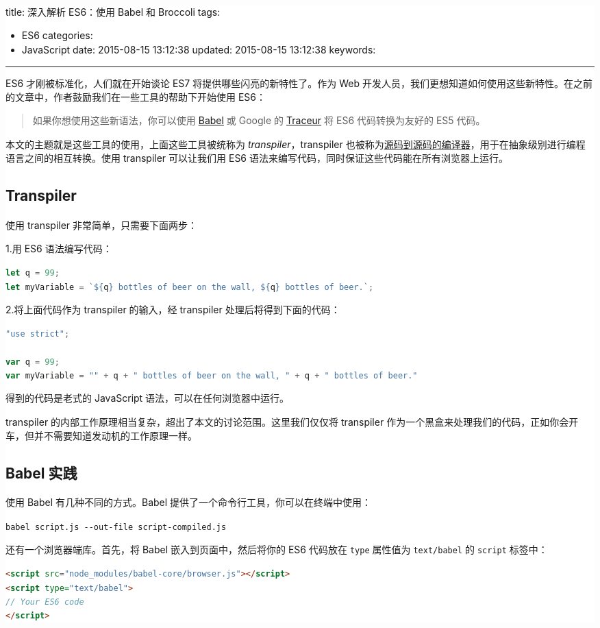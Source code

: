 title: 深入解析 ES6：使用 Babel 和 Broccoli
tags:
  - ES6
categories:
  - JavaScript
date: 2015-08-15 13:12:38
updated: 2015-08-15 13:12:38
keywords:
---

ES6 才刚被标准化，人们就在开始谈论 ES7 将提供哪些闪亮的新特性了。作为 Web 开发人员，我们更想知道如何使用这些新特性。在之前的文章中，作者鼓励我们在一些工具的帮助下开始使用 ES6：

> 如果你想使用这些新语法，你可以使用 [Babel](https://babeljs.io/) 或 Google 的 [Traceur](https://github.com/google/traceur-compiler) 将 ES6 代码转换为友好的 ES5 代码。

本文的主题就是这些工具的使用，上面这些工具被统称为 *transpiler*，transpiler 也被称为[源码到源码的编译器](https://en.wikipedia.org/wiki/Source-to-source_compiler)，用于在抽象级别进行编程语言之间的相互转换。使用 transpiler 可以让我们用 ES6 语法来编写代码，同时保证这些代码能在所有浏览器上运行。



## Transpiler

使用 transpiler 非常简单，只需要下面两步：

1.用 ES6 语法编写代码：

```javascript
let q = 99;
let myVariable = `${q} bottles of beer on the wall, ${q} bottles of beer.`;
```

2.将上面代码作为 transpiler 的输入，经 transpiler 处理后将得到下面的代码：

```javascript
"use strict";

var q = 99;
var myVariable = "" + q + " bottles of beer on the wall, " + q + " bottles of beer."
```

得到的代码是老式的 JavaScript 语法，可以在任何浏览器中运行。

transpiler 的内部工作原理相当复杂，超出了本文的讨论范围。这里我们仅仅将 transpiler 作为一个黑盒来处理我们的代码，正如你会开车，但并不需要知道发动机的工作原理一样。

## Babel 实践

使用 Babel 有几种不同的方式。Babel 提供了一个命令行工具，你可以在终端中使用：


```shell
babel script.js --out-file script-compiled.js
```

还有一个浏览器端库。首先，将 Babel 嵌入到页面中，然后将你的 ES6 代码放在 `type` 属性值为 `text/babel` 的 `script` 标签中：


```html
<script src="node_modules/babel-core/browser.js"></script>
<script type="text/babel">
// Your ES6 code
</script>
```
